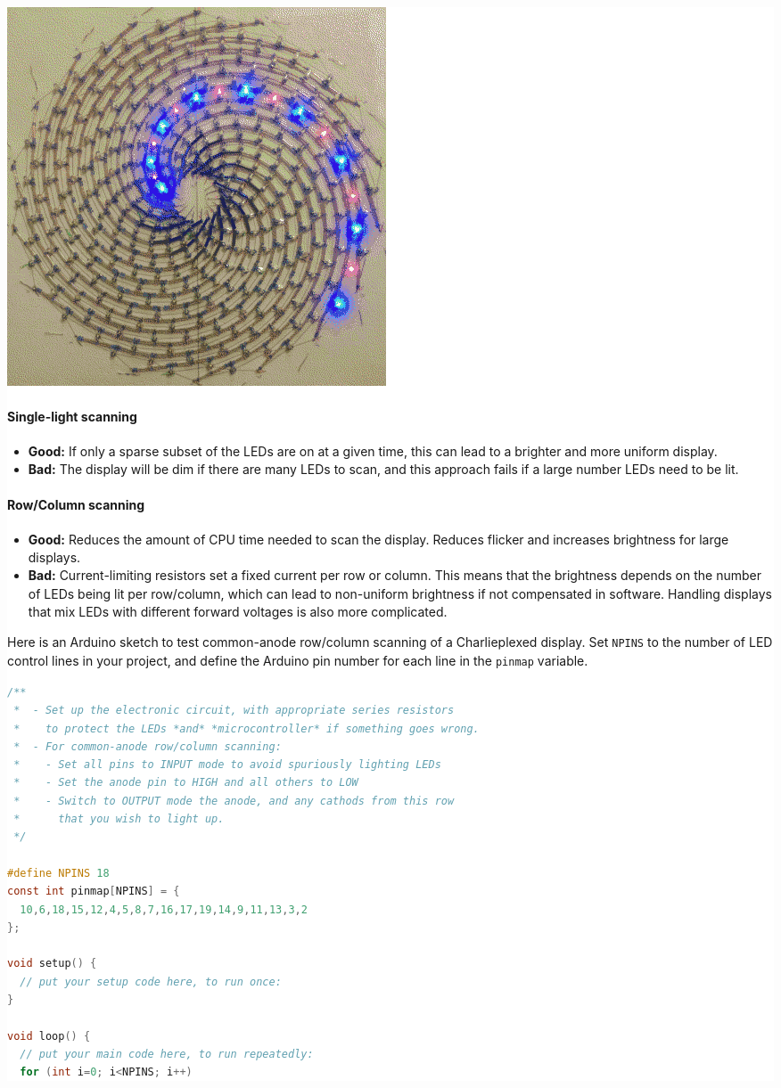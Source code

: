 ![](./Graphics/rowscan_425_5.gif)

#### Single-light scanning
 - **Good:** If only a sparse subset of the LEDs are on at a given time, this can lead to a brighter and more uniform display.
 - **Bad:** The display will be dim if there are many LEDs to scan, and this approach fails if a large number LEDs need to be lit.

#### Row/Column scanning
 - **Good:** Reduces the amount of CPU time needed to scan the display. Reduces flicker and increases brightness for large displays.
 - **Bad:** Current-limiting resistors set a fixed current per row or column. This means that the brightness depends on the number of LEDs being lit per row/column, which can lead to non-uniform brightness if not compensated in software. Handling displays that mix LEDs with different forward voltages is also more complicated.

Here is an Arduino sketch to test common-anode row/column scanning of a Charlieplexed display. Set `NPINS` to the number of LED control lines in your project, and define the Arduino pin number for each line in the `pinmap` variable.
    
```c
/**
 *  - Set up the electronic circuit, with appropriate series resistors
 *    to protect the LEDs *and* *microcontroller* if something goes wrong.
 *  - For common-anode row/column scanning:
 *    - Set all pins to INPUT mode to avoid spuriously lighting LEDs
 *    - Set the anode pin to HIGH and all others to LOW
 *    - Switch to OUTPUT mode the anode, and any cathods from this row
 *      that you wish to light up.
 */

#define NPINS 18
const int pinmap[NPINS] = {
  10,6,18,15,12,4,5,8,7,16,17,19,14,9,11,13,3,2
};

void setup() {
  // put your setup code here, to run once:
}

void loop() {
  // put your main code here, to run repeatedly:
  for (int i=0; i<NPINS; i++)
```